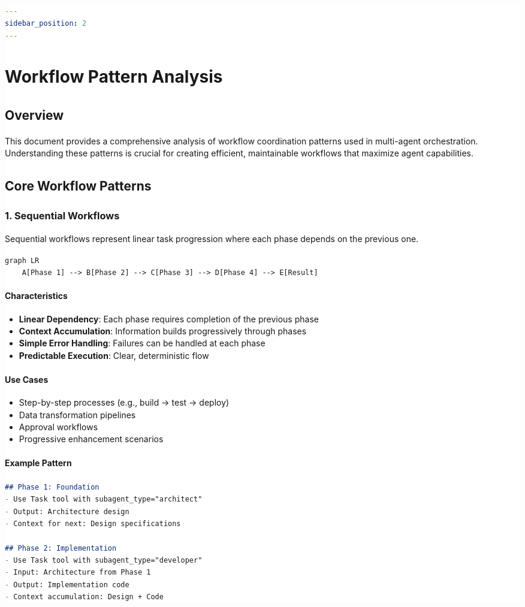 ```yaml
---
sidebar_position: 2
---
```


# Workflow Pattern Analysis

## Overview

This document provides a comprehensive analysis of workflow coordination patterns used in multi-agent orchestration. Understanding these patterns is crucial for creating efficient, maintainable workflows that maximize agent capabilities.

## Core Workflow Patterns

### 1. Sequential Workflows

Sequential workflows represent linear task progression where each phase depends on the previous one.

```mermaid
graph LR
    A[Phase 1] --> B[Phase 2] --> C[Phase 3] --> D[Phase 4] --> E[Result]
```

#### Characteristics
- **Linear Dependency**: Each phase requires completion of the previous phase
- **Context Accumulation**: Information builds progressively through phases
- **Simple Error Handling**: Failures can be handled at each phase
- **Predictable Execution**: Clear, deterministic flow

#### Use Cases
- Step-by-step processes (e.g., build → test → deploy)
- Data transformation pipelines
- Approval workflows
- Progressive enhancement scenarios

#### Example Pattern
```markdown
## Phase 1: Foundation
- Use Task tool with subagent_type="architect"
- Output: Architecture design
- Context for next: Design specifications

## Phase 2: Implementation
- Use Task tool with subagent_type="developer"
- Input: Architecture from Phase 1
- Output: Implementation code
- Context accumulation: Design + Code
```
